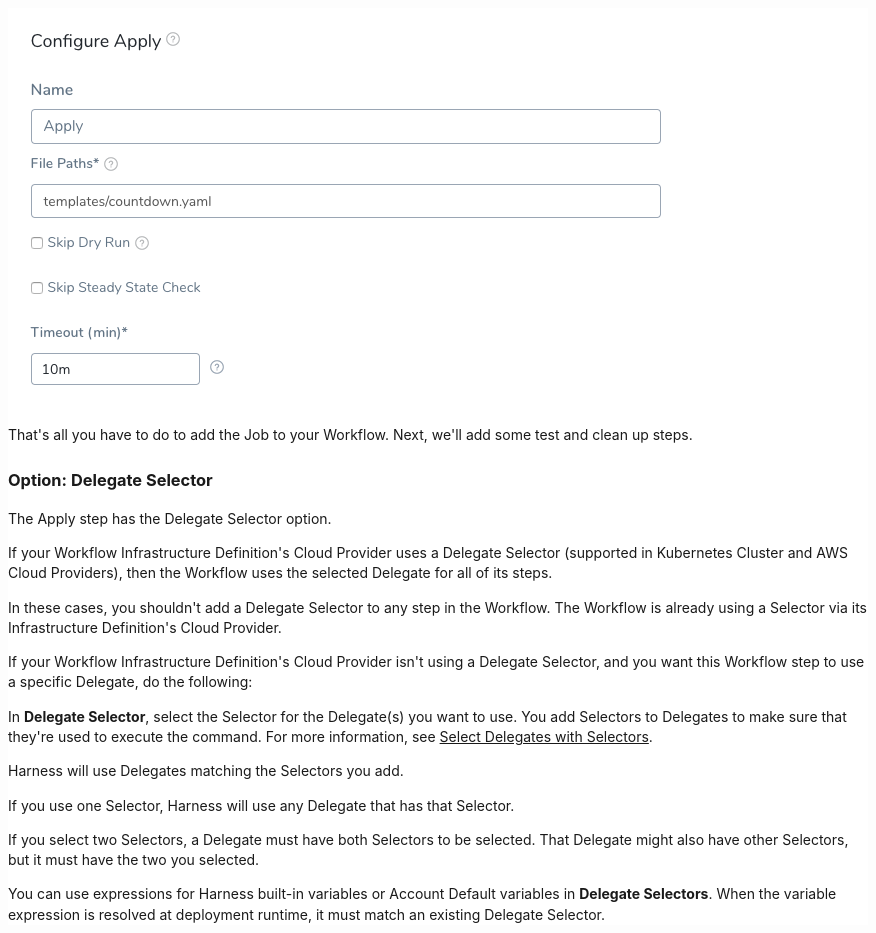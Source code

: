 ![](./static/run-kubernetes-jobs-66.png)

That's all you have to do to add the Job to your Workflow. Next, we'll add some test and clean up steps.

### Option: Delegate Selector

The Apply step has the Delegate Selector option.

If your Workflow Infrastructure Definition's Cloud Provider uses a Delegate Selector (supported in Kubernetes Cluster and AWS Cloud Providers), then the Workflow uses the selected Delegate for all of its steps.

In these cases, you shouldn't add a Delegate Selector to any step in the Workflow. The Workflow is already using a Selector via its Infrastructure Definition's Cloud Provider.

If your Workflow Infrastructure Definition's Cloud Provider isn't using a Delegate Selector, and you want this Workflow step to use a specific Delegate, do the following:

In **Delegate Selector**, select the Selector for the Delegate(s) you want to use. You add Selectors to Delegates to make sure that they're used to execute the command. For more information, see [Select Delegates with Selectors](https://docs.harness.io/article/c3fvixpgsl-select-delegates-for-specific-tasks-with-selectors).

Harness will use Delegates matching the Selectors you add.

If you use one Selector, Harness will use any Delegate that has that Selector.

If you select two Selectors, a Delegate must have both Selectors to be selected. That Delegate might also have other Selectors, but it must have the two you selected.

You can use expressions for Harness built-in variables or Account Default variables in **Delegate Selectors**. When the variable expression is resolved at deployment runtime, it must match an existing Delegate Selector.  
  